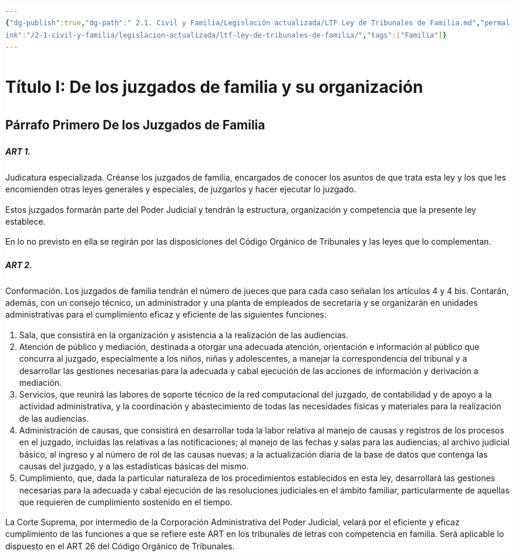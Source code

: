 ```yaml
---
{"dg-publish":true,"dg-path":" 2.1. Civil y Familia/Legislación actualizada/LTF Ley de Tribunales de Familia.md","permalink":"/2-1-civil-y-familia/legislacion-actualizada/ltf-ley-de-tribunales-de-familia/","tags":["Familia"]}
---
```



# Título I: De los juzgados de familia y su organización 

## Párrafo Primero De los Juzgados de Familia

##### ART 1. 

Judicatura especializada. Créanse los juzgados de familia, encargados de conocer los asuntos de que trata esta ley y los que les encomienden otras leyes generales y especiales, de juzgarlos y hacer ejecutar lo juzgado.

Estos juzgados formarán parte del Poder Judicial y tendrán la estructura, organización y competencia que la presente ley establece.

En lo no previsto en ella se regirán por las disposiciones del Código Orgánico de Tribunales y las leyes que lo complementan.

##### ART 2. 

Conformación. Los juzgados de familia tendrán el número de jueces que para cada caso señalan los artículos 4 y 4 bis. Contarán, además, con un consejo técnico, un administrador y una planta de empleados de secretaría y se organizarán en unidades administrativas para el cumplimiento eficaz y eficiente de las siguientes funciones:
1. Sala, que consistirá en la organización y asistencia a la realización de las audiencias.
2. Atención de público y mediación, destinada a otorgar una adecuada atención, orientación e información al público que concurra al juzgado, especialmente a los niños, niñas y adolescentes, a manejar la correspondencia del tribunal y a desarrollar las gestiones necesarias para la adecuada y cabal ejecución de las acciones de información y derivación a mediación.
3. Servicios, que reunirá las labores de soporte técnico de la red computacional del juzgado, de contabilidad y de apoyo a la actividad administrativa, y la coordinación y abastecimiento de todas las necesidades físicas y materiales para la realización de las audiencias.
4. Administración de causas, que consistirá en desarrollar toda la labor relativa al manejo de causas y registros de los procesos en el juzgado, incluidas las relativas a las notificaciones; al manejo de las fechas y salas para las audiencias; al archivo judicial básico, al ingreso y al número de rol de las causas nuevas; a la actualización diaria de la base de datos que contenga las causas del juzgado, y a las estadísticas básicas del mismo.
5. Cumplimiento, que, dada la particular naturaleza de los procedimientos establecidos en esta ley, desarrollará las gestiones necesarias para la adecuada y cabal ejecución de las resoluciones judiciales en el ámbito familiar, particularmente de aquellas que requieren de cumplimiento sostenido en el tiempo.

La Corte Suprema, por intermedio de la Corporación Administrativa del Poder Judicial, velará por el eficiente y eficaz cumplimiento de las funciones a que se refiere este ART en los tribunales de letras con competencia en familia. Será aplicable lo dispuesto en el ART 26 del Código Orgánico de Tribunales.
